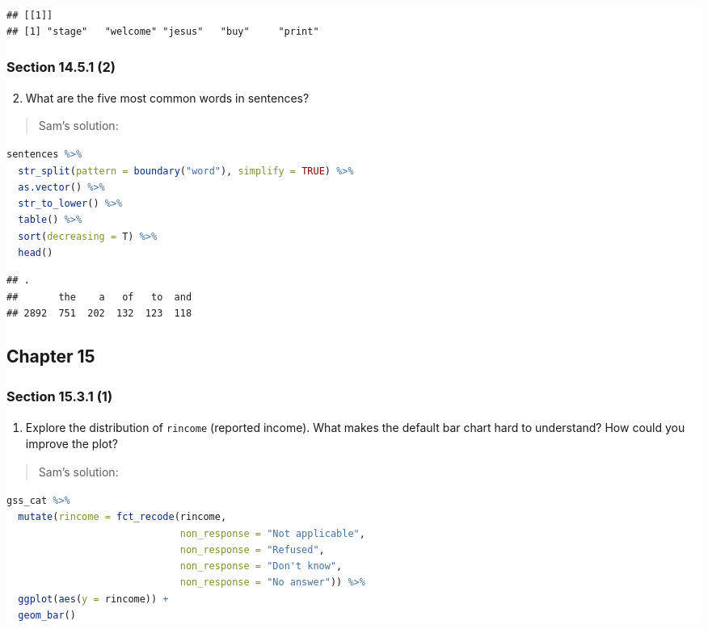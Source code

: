     ## [[1]]
    ## [1] "stage"   "welcome" "jesus"   "buy"     "print"

### Section 14.5.1 (2)

2.  What are the five most common words in sentences?

> Sam’s solution:

``` r
sentences %>% 
  str_split(pattern = boundary("word"), simplify = TRUE) %>% 
  as.vector() %>% 
  str_to_lower() %>% 
  table() %>% 
  sort(decreasing = T) %>% 
  head()
```

    ## .
    ##       the    a   of   to  and 
    ## 2892  751  202  132  123  118

## Chapter 15

### Section 15.3.1 (1)

1.  Explore the distribution of `rincome` (reported income). What makes
    the default bar chart hard to understand? How could you improve the
    plot?

> Sam’s solution:

``` r
gss_cat %>% 
  mutate(rincome = fct_recode(rincome,
                              non_response = "Not applicable",
                              non_response = "Refused",
                              non_response = "Don't know",
                              non_response = "No answer")) %>%
  ggplot(aes(y = rincome)) + 
  geom_bar() 
```
